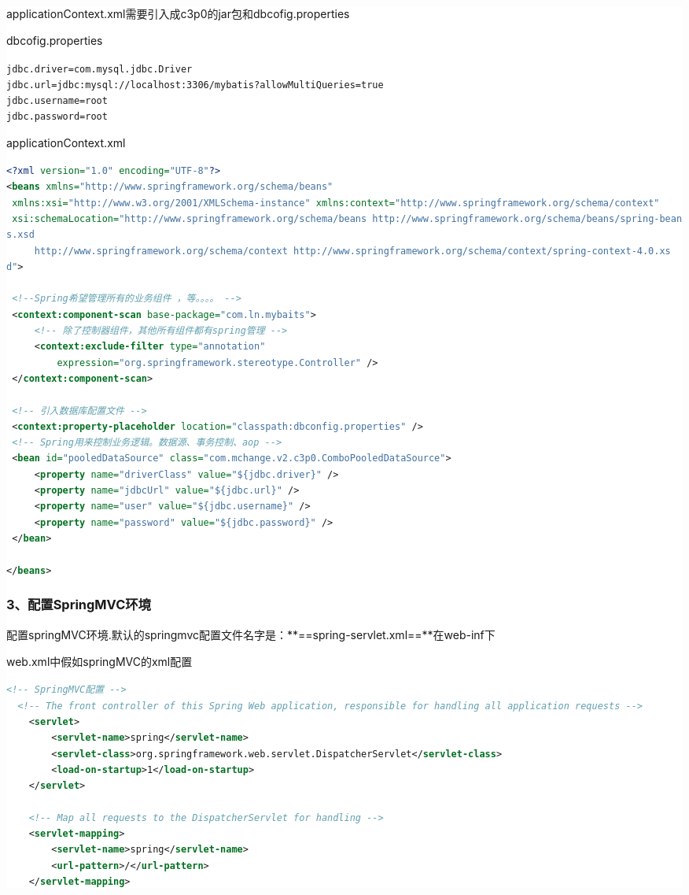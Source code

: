    applicationContext.xml需要引入成c3p0的jar包和dbcofig.properties

   dbcofig.properties

   ```xml
   jdbc.driver=com.mysql.jdbc.Driver
   jdbc.url=jdbc:mysql://localhost:3306/mybatis?allowMultiQueries=true
   jdbc.username=root
   jdbc.password=root
   ```

   applicationContext.xml

   ```xml
   <?xml version="1.0" encoding="UTF-8"?>
   <beans xmlns="http://www.springframework.org/schema/beans"
   	xmlns:xsi="http://www.w3.org/2001/XMLSchema-instance" xmlns:context="http://www.springframework.org/schema/context"
   	xsi:schemaLocation="http://www.springframework.org/schema/beans http://www.springframework.org/schema/beans/spring-beans.xsd
   		http://www.springframework.org/schema/context http://www.springframework.org/schema/context/spring-context-4.0.xsd">
   
   	<!--Spring希望管理所有的业务组件 ，等。。。。 -->
   	<context:component-scan base-package="com.ln.mybaits">
   		<!-- 除了控制器组件，其他所有组件都有spring管理 -->
   		<context:exclude-filter type="annotation"
   			expression="org.springframework.stereotype.Controller" />
   	</context:component-scan>
   
   	<!-- 引入数据库配置文件 -->
   	<context:property-placeholder location="classpath:dbconfig.properties" />
   	<!-- Spring用来控制业务逻辑。数据源、事务控制、aop -->
   	<bean id="pooledDataSource" class="com.mchange.v2.c3p0.ComboPooledDataSource">
   		<property name="driverClass" value="${jdbc.driver}" />
   		<property name="jdbcUrl" value="${jdbc.url}" />
   		<property name="user" value="${jdbc.username}" />
   		<property name="password" value="${jdbc.password}" />
   	</bean>
   
   </beans>
   
   ```

   

### 3、配置SpringMVC环境

   配置springMVC环境.默认的springmvc配置文件名字是：**==spring-servlet.xml==**在web-inf下

web.xml中假如springMVC的xml配置

```xml
<!-- SpringMVC配置 -->
  <!-- The front controller of this Spring Web application, responsible for handling all application requests -->
	<servlet>
		<servlet-name>spring</servlet-name>
		<servlet-class>org.springframework.web.servlet.DispatcherServlet</servlet-class>
		<load-on-startup>1</load-on-startup>
	</servlet>

	<!-- Map all requests to the DispatcherServlet for handling -->
	<servlet-mapping>
		<servlet-name>spring</servlet-name>
		<url-pattern>/</url-pattern>
	</servlet-mapping>
```
